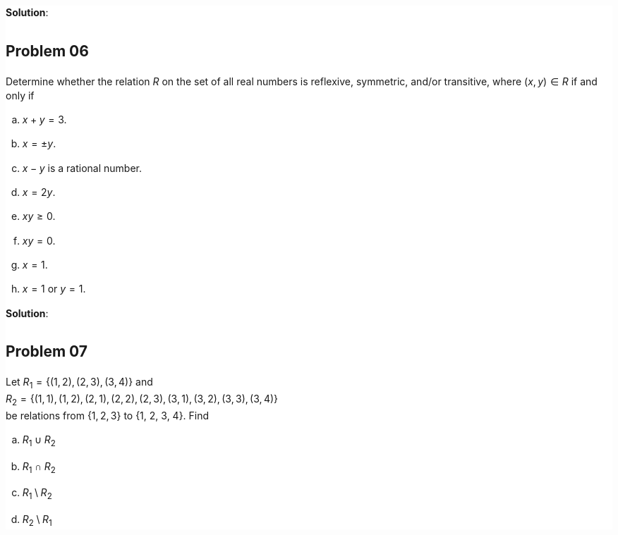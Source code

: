 **Solution**: 


## Problem 06

Determine whether the relation $R$ on the set of all real numbers is reflexive, 
symmetric, and/or transitive, where $(x, y) \in R$ if and only if

<ol type="a">
<li>

$x + y = 3$.
<li>

$x = \pm y$.
<li>

$x - y$ is a rational number.
<li>

$x = 2y$.
<li>

$xy \geq 0$.
<li>

$xy = 0$.
<li>

$x = 1$.
<li>

$x = 1$ or $y = 1$.
</ol>

**Solution**: 


## Problem 07

Let $R_1 = \{(1, 2), (2, 3), (3, 4)\}$ and   
$R_2 = \{(1, 1), (1, 2), (2, 1), (2, 2), (2, 3), (3, 1), (3, 2), 
  (3, 3), (3, 4)\}$   
be relations from $\{1, 2, 3\}$ to \{1, 2, 3, 4\}. Find
<ol type="a">
<li>

$R_1 \cup R_2$
<li>

$R_1 \cap R_2$
<li>

$R_1 \setminus R_2$
<li>

$R_2 \setminus R_1$
</ol>
